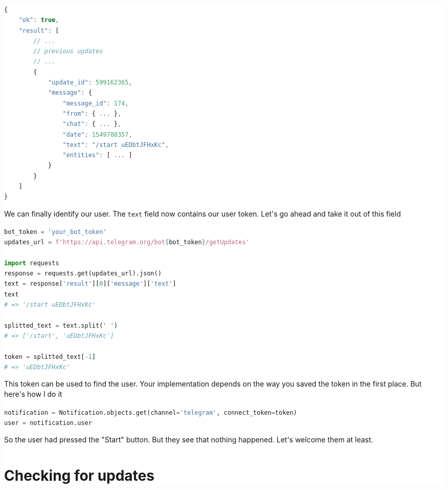 ```javascript
{
    "ok": true,
    "result": [
        // ...
        // previous updates
       	// ...
		{
			"update_id": 599162365,
			"message": {
                "message_id": 174,
                "from": { ... },
                "chat": { ... },
                "date": 1549788357,
                "text": "/start uEDbtJFHxKc",
                "entities": [ ... ]
        	}
        }
    ]
}
```

We can finally identify our user. The `text` field now contains our user token. Let's go ahead and take it out of this field

```python
bot_token = 'your_bot_token'
updates_url = f'https://api.telegram.org/bot{bot_token}/getUpdates'

import requests
response = requests.get(updates_url).json()
text = response['result'][0]['message']['text']
text
# => '/start uEDbtJFHxKc'

splitted_text = text.split(' ')
# => ['/start', 'uEDbtJFHxKc']

token = splitted_text[-1]
# => 'uEDbtJFHxKc'
```

This token can be used to find the user. Your implementation depends on the way you saved the token in the first place. But here's how I do it

```python
notification = Notification.objects.get(channel='telegram', connect_token=token)
user = notification.user
```

So the user had pressed the "Start" button. But they see that nothing happened. Let's welcome them at least.

# Checking for updates
